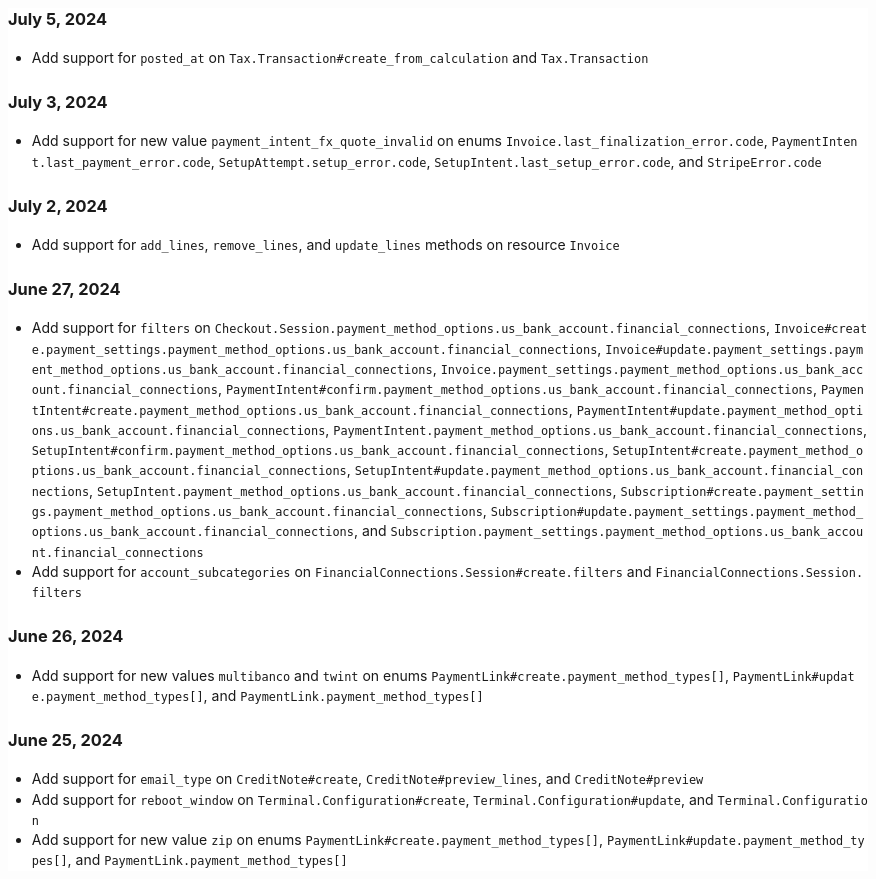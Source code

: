 ### July 5, 2024

- Add support for `posted_at` on `Tax.Transaction#create_from_calculation` and
`Tax.Transaction`

### July 3, 2024

- Add support for new value `payment_intent_fx_quote_invalid` on enums
`Invoice.last_finalization_error.code`, `PaymentIntent.last_payment_error.code`,
`SetupAttempt.setup_error.code`, `SetupIntent.last_setup_error.code`, and
`StripeError.code`

### July 2, 2024

- Add support for `add_lines`, `remove_lines`, and `update_lines` methods on
resource `Invoice`

### June 27, 2024

- Add support for `filters` on
`Checkout.Session.payment_method_options.us_bank_account.financial_connections`,
`Invoice#create.payment_settings.payment_method_options.us_bank_account.financial_connections`,
`Invoice#update.payment_settings.payment_method_options.us_bank_account.financial_connections`,
`Invoice.payment_settings.payment_method_options.us_bank_account.financial_connections`,
`PaymentIntent#confirm.payment_method_options.us_bank_account.financial_connections`,
`PaymentIntent#create.payment_method_options.us_bank_account.financial_connections`,
`PaymentIntent#update.payment_method_options.us_bank_account.financial_connections`,
`PaymentIntent.payment_method_options.us_bank_account.financial_connections`,
`SetupIntent#confirm.payment_method_options.us_bank_account.financial_connections`,
`SetupIntent#create.payment_method_options.us_bank_account.financial_connections`,
`SetupIntent#update.payment_method_options.us_bank_account.financial_connections`,
`SetupIntent.payment_method_options.us_bank_account.financial_connections`,
`Subscription#create.payment_settings.payment_method_options.us_bank_account.financial_connections`,
`Subscription#update.payment_settings.payment_method_options.us_bank_account.financial_connections`,
and
`Subscription.payment_settings.payment_method_options.us_bank_account.financial_connections`
- Add support for `account_subcategories` on
`FinancialConnections.Session#create.filters` and
`FinancialConnections.Session.filters`

### June 26, 2024

- Add support for new values `multibanco` and `twint` on enums
`PaymentLink#create.payment_method_types[]`,
`PaymentLink#update.payment_method_types[]`, and
`PaymentLink.payment_method_types[]`

### June 25, 2024

- Add support for `email_type` on `CreditNote#create`,
`CreditNote#preview_lines`, and `CreditNote#preview`
- Add support for `reboot_window` on `Terminal.Configuration#create`,
`Terminal.Configuration#update`, and `Terminal.Configuration`
- Add support for new value `zip` on enums
`PaymentLink#create.payment_method_types[]`,
`PaymentLink#update.payment_method_types[]`, and
`PaymentLink.payment_method_types[]`
